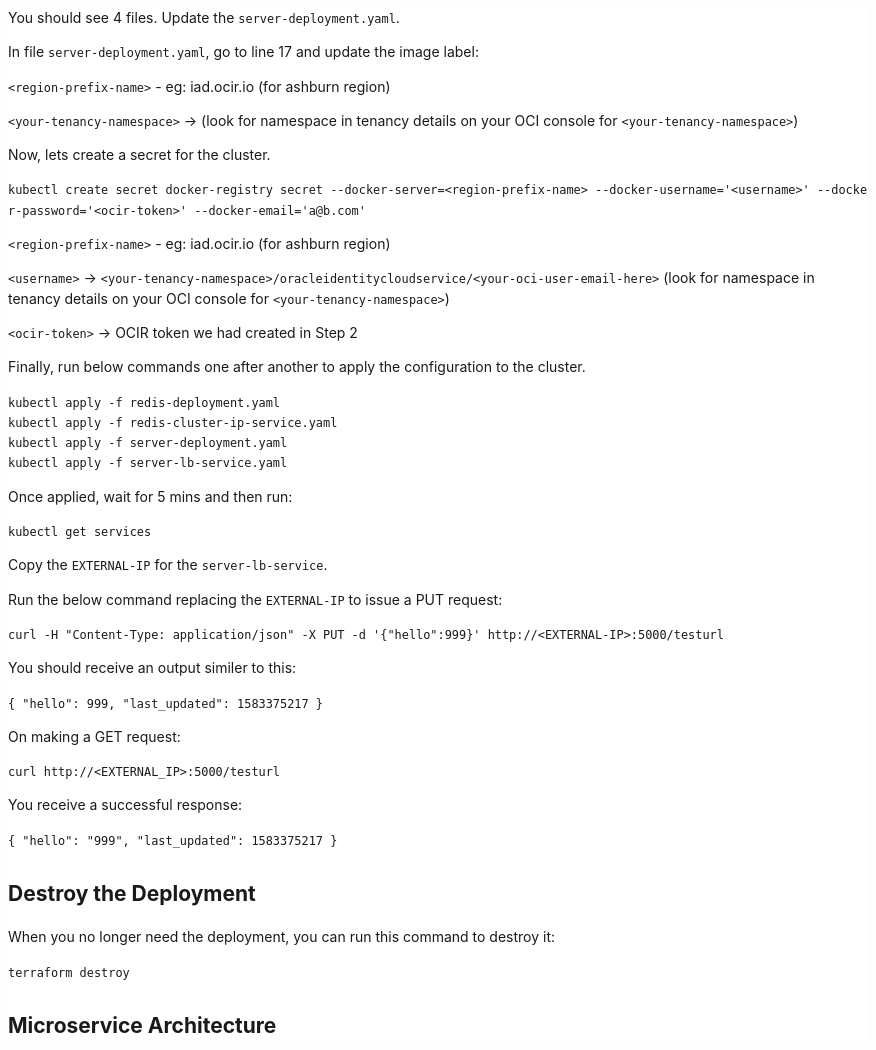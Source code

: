 You should see 4 files. Update the `server-deployment.yaml`.

In file `server-deployment.yaml`, go to line 17 and update the image label:

`<region-prefix-name>` - eg: iad.ocir.io (for ashburn region)

`<your-tenancy-namespace>` -> (look for namespace in tenancy details on your OCI console for `<your-tenancy-namespace>`)

Now, lets create a secret for the cluster.

`kubectl create secret docker-registry secret --docker-server=<region-prefix-name> --docker-username='<username>' --docker-password='<ocir-token>' --docker-email='a@b.com'`

`<region-prefix-name>` - eg: iad.ocir.io (for ashburn region)

`<username>` -> `<your-tenancy-namespace>/oracleidentitycloudservice/<your-oci-user-email-here>` (look for namespace in tenancy details on your OCI console for `<your-tenancy-namespace>`)

`<ocir-token>` -> OCIR token we had created in Step 2


Finally, run below commands one after another to apply the configuration to the cluster.

````
kubectl apply -f redis-deployment.yaml
kubectl apply -f redis-cluster-ip-service.yaml
kubectl apply -f server-deployment.yaml
kubectl apply -f server-lb-service.yaml
````

Once applied, wait for 5 mins and then run:

`kubectl get services`

Copy the `EXTERNAL-IP` for the `server-lb-service`.

Run the below command replacing the `EXTERNAL-IP` to issue a PUT request:

`curl -H "Content-Type: application/json" -X PUT -d '{"hello":999}' http://<EXTERNAL-IP>:5000/testurl`

You should receive an output similer to this:

`{ "hello": 999, "last_updated": 1583375217 }`

On making a GET request:

`curl http://<EXTERNAL_IP>:5000/testurl`

You receive a successful response:

`{ "hello": "999", "last_updated": 1583375217 }`

## Destroy the Deployment
When you no longer need the deployment, you can run this command to destroy it:

    terraform destroy

## Microservice Architecture
